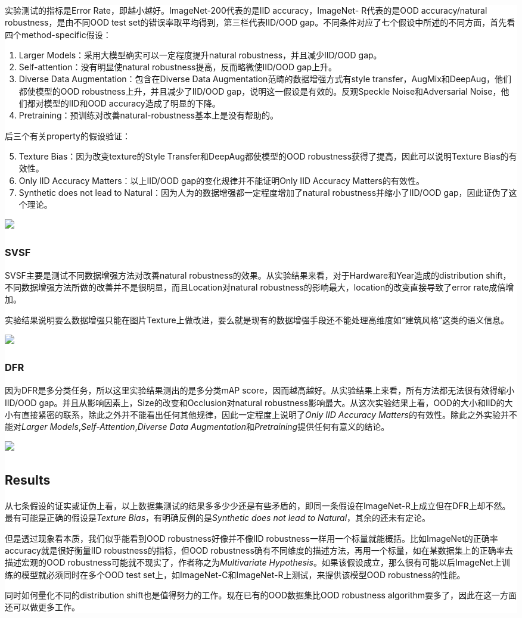 实验测试的指标是Error Rate，即越小越好。ImageNet-200代表的是IID accuracy，ImageNet- R代表的是OOD accuracy/natural robustness，是由不同OOD test set的错误率取平均得到，第三栏代表IID/OOD gap。不同条件对应了七个假设中所述的不同方面，首先看四个method-specific假设：

1. Larger Models：采用大模型确实可以一定程度提升natural robustness，并且减少IID/OOD gap。
2. Self-attention：没有明显使natural robustness提高，反而略微使IID/OOD gap上升。
3. Diverse Data Augmentation：包含在Diverse Data Augmentation范畴的数据增强方式有style transfer，AugMix和DeepAug，他们都使模型的OOD robustness上升，并且减少了IID/OOD gap，说明这一假设是有效的。反观Speckle Noise和Adversarial Noise，他们都对模型的IID和OOD accuracy造成了明显的下降。
4. Pretraining：预训练对改善natural-robustness基本上是没有帮助的。

后三个有关property的假设验证：

5. Texture Bias：因为改变texture的Style Transfer和DeepAug都使模型的OOD robustness获得了提高，因此可以说明Texture Bias的有效性。
6. Only IID Accuracy Matters：以上IID/OOD gap的变化规律并不能证明Only IID Accuracy Matters的有效性。
7. Synthetic does not lead to Natural：因为人为的数据增强都一定程度增加了natural robustness并缩小了IID/OOD gap，因此证伪了这个理论。

![](https://github.com/StarkSchroedinger/StarkSchroedinger.github.io/blob/master/img/in-post/2021-03-03-robustness-uncertainty/3.png?raw=true)

### SVSF

SVSF主要是测试不同数据增强方法对改善natural robustness的效果。从实验结果来看，对于Hardware和Year造成的distribution shift，不同数据增强方法所做的改善并不是很明显，而且Location对natural robustness的影响最大，location的改变直接导致了error rate成倍增加。

实验结果说明要么数据增强只能在图片Texture上做改进，要么就是现有的数据增强手段还不能处理高维度如“建筑风格”这类的语义信息。

![](https://github.com/StarkSchroedinger/StarkSchroedinger.github.io/blob/master/img/in-post/2021-03-03-robustness-uncertainty/4.png?raw=true)

### DFR

因为DFR是多分类任务，所以这里实验结果测出的是多分类mAP score，因而越高越好。从实验结果上来看，所有方法都无法很有效得缩小IID/OOD gap。并且从影响因素上，Size的改变和Occlusion对natural robustness影响最大。从这次实验结果上看，OOD的大小和IID的大小有直接紧密的联系，除此之外并不能看出任何其他规律，因此一定程度上说明了*Only IID Accuracy Matters*的有效性。除此之外实验并不能对*Larger Models*,*Self-Attention*,*Diverse Data Augmentation*和*Pretraining*提供任何有意义的结论。

![](/Users/normaluhr/Documents/Git/StarkSchroedinger.github.io-master/img/in-post/2021-03-03-robustness-uncertainty/5.png)

## Results

从七条假设的证实或证伪上看，以上数据集测试的结果多多少少还是有些矛盾的，即同一条假设在ImageNet-R上成立但在DFR上却不然。最有可能是正确的假设是*Texture Bias*，有明确反例的是*Synthetic does not lead to Natural*，其余的还未有定论。

但是透过现象看本质，我们似乎能看到OOD robustness好像并不像IID robustness一样用一个标量就能概括。比如ImageNet的正确率accuracy就是很好衡量IID robustness的指标，但OOD robustness确有不同维度的描述方法，再用一个标量，如在某数据集上的正确率去描述宏观的OOD robustness可能就不现实了，作者称之为*Multivariate Hypothesis*。如果该假设成立，那么很有可能以后ImageNet上训练的模型就必须同时在多个OOD test set上，如ImageNet-C和ImageNet-R上测试，来提供该模型OOD robustness的性能。

同时如何量化不同的distribution shift也是值得努力的工作。现在已有的OOD数据集比OOD robustness algorithm要多了，因此在这一方面还可以做更多工作。